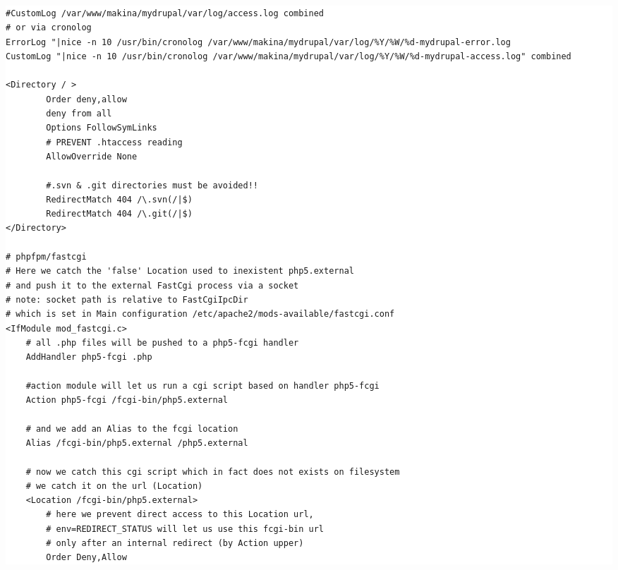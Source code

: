     #CustomLog /var/www/makina/mydrupal/var/log/access.log combined
    # or via cronolog
    ErrorLog "|nice -n 10 /usr/bin/cronolog /var/www/makina/mydrupal/var/log/%Y/%W/%d-mydrupal-error.log
    CustomLog "|nice -n 10 /usr/bin/cronolog /var/www/makina/mydrupal/var/log/%Y/%W/%d-mydrupal-access.log" combined
 
    <Directory / >
            Order deny,allow
            deny from all
            Options FollowSymLinks
            # PREVENT .htaccess reading
            AllowOverride None
 
            #.svn & .git directories must be avoided!!
            RedirectMatch 404 /\.svn(/|$)
            RedirectMatch 404 /\.git(/|$)
    </Directory>
 
    # phpfpm/fastcgi
    # Here we catch the 'false' Location used to inexistent php5.external
    # and push it to the external FastCgi process via a socket
    # note: socket path is relative to FastCgiIpcDir
    # which is set in Main configuration /etc/apache2/mods-available/fastcgi.conf
    <IfModule mod_fastcgi.c>
        # all .php files will be pushed to a php5-fcgi handler
        AddHandler php5-fcgi .php
 
        #action module will let us run a cgi script based on handler php5-fcgi
        Action php5-fcgi /fcgi-bin/php5.external
 
        # and we add an Alias to the fcgi location
        Alias /fcgi-bin/php5.external /php5.external
 
        # now we catch this cgi script which in fact does not exists on filesystem
        # we catch it on the url (Location)
        <Location /fcgi-bin/php5.external>
            # here we prevent direct access to this Location url,
            # env=REDIRECT_STATUS will let us use this fcgi-bin url
            # only after an internal redirect (by Action upper)
            Order Deny,Allow
